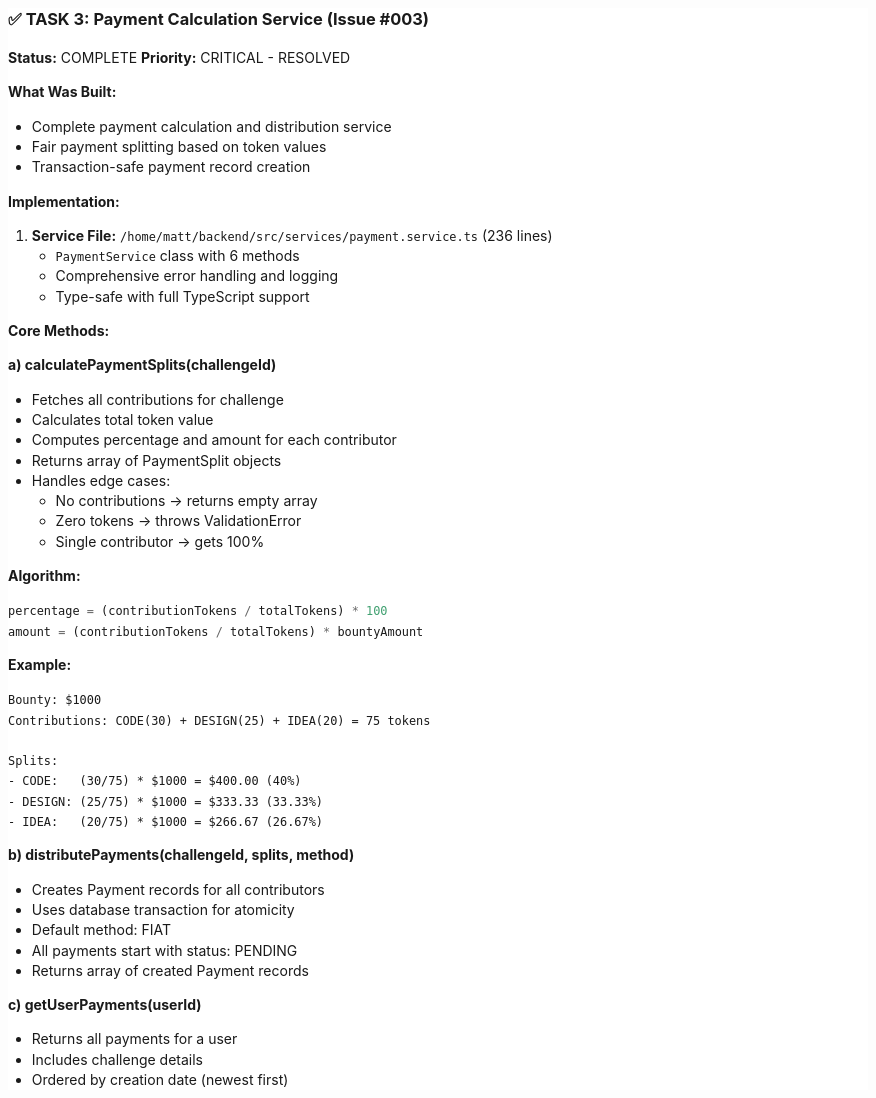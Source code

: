 ### ✅ TASK 3: Payment Calculation Service (Issue #003)
**Status:** COMPLETE
**Priority:** CRITICAL - RESOLVED

**What Was Built:**
- Complete payment calculation and distribution service
- Fair payment splitting based on token values
- Transaction-safe payment record creation

**Implementation:**

1. **Service File:** `/home/matt/backend/src/services/payment.service.ts` (236 lines)
   - `PaymentService` class with 6 methods
   - Comprehensive error handling and logging
   - Type-safe with full TypeScript support

**Core Methods:**

**a) calculatePaymentSplits(challengeId)**
   - Fetches all contributions for challenge
   - Calculates total token value
   - Computes percentage and amount for each contributor
   - Returns array of PaymentSplit objects
   - Handles edge cases:
     - No contributions → returns empty array
     - Zero tokens → throws ValidationError
     - Single contributor → gets 100%

**Algorithm:**
```typescript
percentage = (contributionTokens / totalTokens) * 100
amount = (contributionTokens / totalTokens) * bountyAmount
```

**Example:**
```
Bounty: $1000
Contributions: CODE(30) + DESIGN(25) + IDEA(20) = 75 tokens

Splits:
- CODE:   (30/75) * $1000 = $400.00 (40%)
- DESIGN: (25/75) * $1000 = $333.33 (33.33%)
- IDEA:   (20/75) * $1000 = $266.67 (26.67%)
```

**b) distributePayments(challengeId, splits, method)**
   - Creates Payment records for all contributors
   - Uses database transaction for atomicity
   - Default method: FIAT
   - All payments start with status: PENDING
   - Returns array of created Payment records

**c) getUserPayments(userId)**
   - Returns all payments for a user
   - Includes challenge details
   - Ordered by creation date (newest first)
